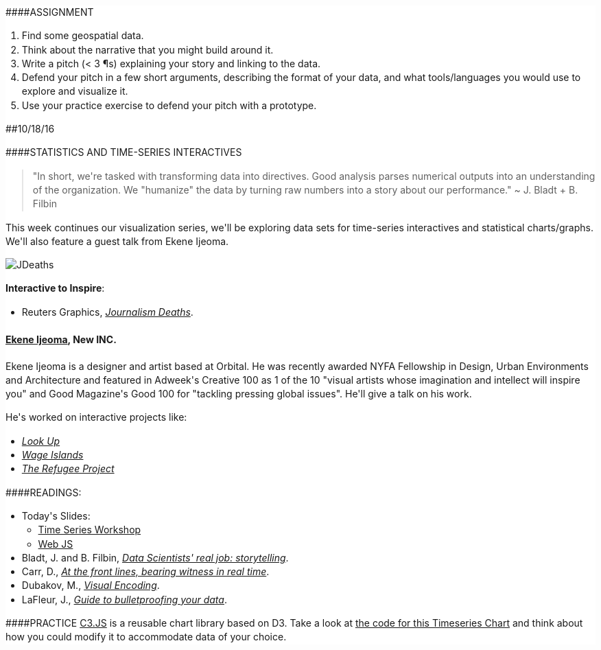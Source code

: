 ####ASSIGNMENT
1. Find some geospatial data. 
2. Think about the narrative that you might build around it.
3. Write a pitch (< 3 ¶s) explaining your story and linking to the data. 
4. Defend your pitch in a few short arguments, describing the format of your data, and what tools/languages you would use to explore and visualize it.
5. Use your practice exercise to defend your pitch with a prototype.


##10/18/16

####STATISTICS AND TIME-SERIES INTERACTIVES

> "In short, we're tasked with transforming data into directives. Good analysis parses numerical outputs into an understanding of the organization. We "humanize" the data by turning raw numbers into a story about our performance." ~ J. Bladt + B. Filbin

This week continues our visualization series, we'll be exploring data sets for time-series interactives and statistical charts/graphs. We'll also feature a guest talk from Ekene Ijeoma.


![JDeaths](https://raw.githubusercontent.com/auremoser/web-coding/master/_imgs/timeseries.jpg)

**Interactive to Inspire**: 

* Reuters Graphics, [_Journalism Deaths_](http://graphics.thomsonreuters.com/14/journalist-deaths/index.html).

#### [Ekene Ijeoma](http://ekeneijeoma.com/), New INC.

Ekene Ijeoma is a designer and artist based at Orbital. He was recently awarded NYFA Fellowship in Design, Urban Environments and Architecture and featured in Adweek's Creative 100 as 1 of the 10 "visual artists whose imagination and intellect will inspire you" and Good Magazine's Good 100 for "tackling pressing global issues". He'll give a talk on his work.

He's worked on interactive projects like:

* [_Look Up_](http://look-up.nyc/)
* [_Wage Islands_](https://vimeo.com/138549946)
* [_The Refugee Project_](http://www.therefugeeproject.org/)

####READINGS:
* Today's Slides: 
	* [Time Series Workshop](https://gist.github.com/auremoser/5d47641f386d4f2662f28b1a9d9583f4)
	* [Web JS](https://auremoser.github.io/web-intro-js/class1.html#/)
* Bladt, J. and B. Filbin, [_Data Scientists' real job: storytelling_](https://hbr.org/2013/03/a-data-scientists-real-job-sto).
* Carr, D., [_At the front lines, bearing witness in real time_](http://www.nytimes.com/2014/07/28/business/media/at-front-lines-bearing-witness-in-real-time.html?module=Search&mabReward=relbias%3Ar%2C%7B%221%22%3A%22RI%3A8%22%7D).
* Dubakov, M., [_Visual Encoding_](http://www.targetprocess.com/articles/visual-encoding.html).
* LaFleur, J., [_Guide to bulletproofing your data_](https://github.com/propublica/guides/blob/master/data-bulletproofing.md).

####PRACTICE
[C3.JS](http://c3js.org/) is a reusable chart library based on D3. Take a look at [the code for this Timeseries Chart](http://c3js.org/samples/timeseries.html) and think about how you could modify it to accommodate data of your choice.
